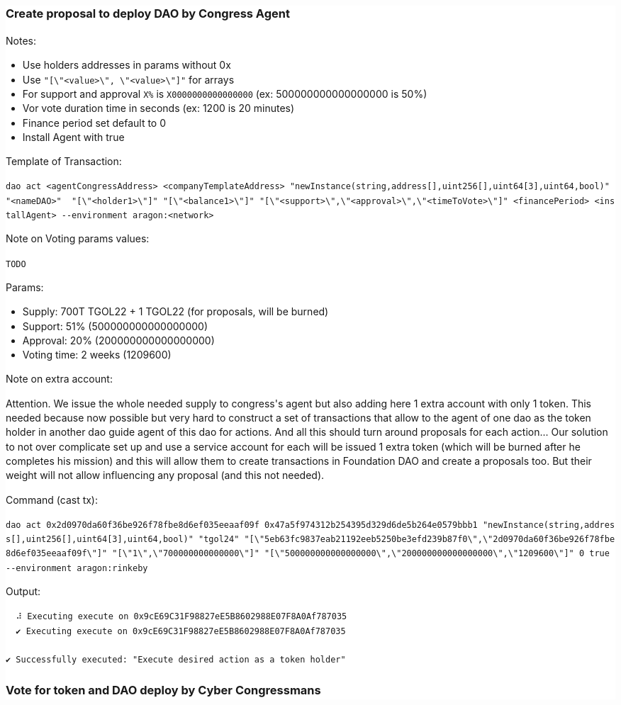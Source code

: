 ### Create proposal to deploy DAO by Congress Agent

Notes:
- Use holders addresses in params without 0x
- Use ```"[\"<value>\", \"<value>\"]"``` for arrays 
- For support and approval ```X%``` is ```X0000000000000000``` (ex: 500000000000000000 is 50%)
- Vor vote duration time in seconds (ex: 1200 is 20 minutes)
- Finance period set default to 0
- Install Agent with true

Template of Transaction:
```
dao act <agentCongressAddress> <companyTemplateAddress> "newInstance(string,address[],uint256[],uint64[3],uint64,bool)" "<nameDAO>"  "[\"<holder1>\"]" "[\"<balance1>\"]" "[\"<support>\",\"<approval>\",\"<timeToVote>\"]" <financePeriod> <installAgent> --environment aragon:<network>
```

Note on Voting params values:
```
TODO
```
Params:
- Supply: 700T TGOL22 + 1 TGOL22 (for proposals, will be burned)
- Support: 51% (500000000000000000)
- Approval: 20% (200000000000000000)
- Voting time: 2 weeks (1209600)

Note on extra account:

Attention. We issue the whole needed supply to congress's agent but also adding here 1 extra account with only 1 token. This needed because now possible but very hard to construct a set of transactions that allow to the agent of one dao as the token holder in another dao guide agent of this dao for actions. And all this should turn around proposals for each action... Our solution to not over complicate set up and use a service account for each will be issued 1 extra token (which will be burned after he completes his mission) and this will allow them to create transactions in Foundation DAO and create a proposals too. But their weight will not allow influencing any proposal (and this not needed).

Command (cast tx):
```
dao act 0x2d0970da60f36be926f78fbe8d6ef035eeaaf09f 0x47a5f974312b254395d329d6de5b264e0579bbb1 "newInstance(string,address[],uint256[],uint64[3],uint64,bool)" "tgol24" "[\"5eb63fc9837eab21192eeb5250be3efd239b87f0\",\"2d0970da60f36be926f78fbe8d6ef035eeaaf09f\"]" "[\"1\",\"700000000000000\"]" "[\"500000000000000000\",\"200000000000000000\",\"1209600\"]" 0 true --environment aragon:rinkeby
```

Output:
```
  ⠼ Executing execute on 0x9cE69C31F98827eE5B8602988E07F8A0Af787035
  ✔ Executing execute on 0x9cE69C31F98827eE5B8602988E07F8A0Af787035

✔ Successfully executed: "Execute desired action as a token holder"
```

### Vote for token and DAO deploy by Cyber Congressmans

